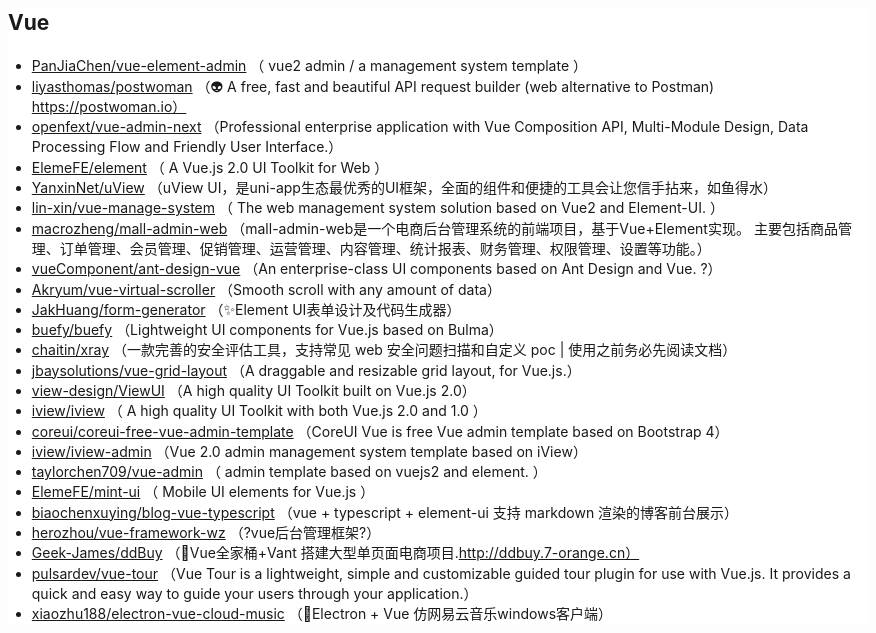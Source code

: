 ## Vue

* [PanJiaChen/vue-element-admin](https://github.com/PanJiaChen/vue-element-admin) （
        vue2 admin / a management system template
      ）
* [liyasthomas/postwoman](https://github.com/liyasthomas/postwoman) （&#x1f47d; A free, fast and beautiful API request builder (web alternative to Postman) https://postwoman.io）
* [openfext/vue-admin-next](https://github.com/openfext/vue-admin-next) （Professional enterprise application with Vue Composition API, Multi-Module Design, Data Processing Flow and Friendly User Interface.）
* [ElemeFE/element](https://github.com/ElemeFE/element) （
        A Vue.js 2.0 UI Toolkit for Web
      ）
* [YanxinNet/uView](https://github.com/YanxinNet/uView) （uView UI，是uni-app生态最优秀的UI框架，全面的组件和便捷的工具会让您信手拈来，如鱼得水）
* [lin-xin/vue-manage-system](https://github.com/lin-xin/vue-manage-system) （
        The web management system solution based on Vue2 and Element-UI.
      ）
* [macrozheng/mall-admin-web](https://github.com/macrozheng/mall-admin-web) （mall-admin-web是一个电商后台管理系统的前端项目，基于Vue+Element实现。 主要包括商品管理、订单管理、会员管理、促销管理、运营管理、内容管理、统计报表、财务管理、权限管理、设置等功能。）
* [vueComponent/ant-design-vue](https://github.com/vueComponent/ant-design-vue) （An enterprise-class UI components based on Ant Design and Vue. ?）
* [Akryum/vue-virtual-scroller](https://github.com/Akryum/vue-virtual-scroller) （Smooth scroll with any amount of data）
* [JakHuang/form-generator](https://github.com/JakHuang/form-generator) （✨Element UI表单设计及代码生成器）
* [buefy/buefy](https://github.com/buefy/buefy) （Lightweight UI components for Vue.js based on Bulma）
* [chaitin/xray](https://github.com/chaitin/xray) （一款完善的安全评估工具，支持常见 web 安全问题扫描和自定义 poc | 使用之前务必先阅读文档）
* [jbaysolutions/vue-grid-layout](https://github.com/jbaysolutions/vue-grid-layout) （A draggable and resizable grid layout, for Vue.js.）
* [view-design/ViewUI](https://github.com/view-design/ViewUI) （A high quality UI Toolkit built on Vue.js 2.0）
* [iview/iview](https://github.com/iview/iview) （
        A high quality UI Toolkit with both Vue.js 2.0 and 1.0
      ）
* [coreui/coreui-free-vue-admin-template](https://github.com/coreui/coreui-free-vue-admin-template) （CoreUI Vue is free Vue admin template based on Bootstrap 4）
* [iview/iview-admin](https://github.com/iview/iview-admin) （Vue 2.0 admin management system template based on iView）
* [taylorchen709/vue-admin](https://github.com/taylorchen709/vue-admin) （
        admin template based on vuejs2 and element.
      ）
* [ElemeFE/mint-ui](https://github.com/ElemeFE/mint-ui) （
        Mobile UI elements for Vue.js
      ）
* [biaochenxuying/blog-vue-typescript](https://github.com/biaochenxuying/blog-vue-typescript) （vue + typescript + element-ui 支持 markdown 渲染的博客前台展示）
* [herozhou/vue-framework-wz](https://github.com/herozhou/vue-framework-wz) （?vue后台管理框架?）
* [Geek-James/ddBuy](https://github.com/Geek-James/ddBuy) （&#x1f389;Vue全家桶+Vant 搭建大型单页面电商项目.http://ddbuy.7-orange.cn）
* [pulsardev/vue-tour](https://github.com/pulsardev/vue-tour) （Vue Tour is a lightweight, simple and customizable guided tour plugin for use with Vue.js. It provides a quick and easy way to guide your users through your application.）
* [xiaozhu188/electron-vue-cloud-music](https://github.com/xiaozhu188/electron-vue-cloud-music) （&#x1f680;Electron + Vue 仿网易云音乐windows客户端）
